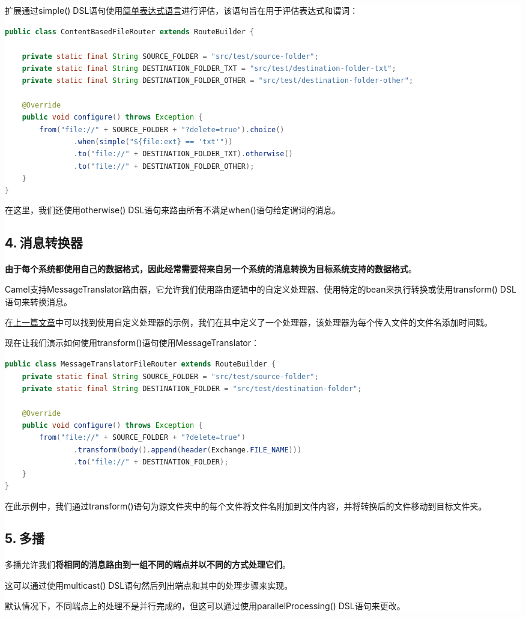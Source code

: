 扩展通过simple() DSL语句使用[简单表达式语言](https://camel.apache.org/simple.html)进行评估，该语句旨在用于评估表达式和谓词：

```java
public class ContentBasedFileRouter extends RouteBuilder {

    private static final String SOURCE_FOLDER = "src/test/source-folder";
    private static final String DESTINATION_FOLDER_TXT = "src/test/destination-folder-txt";
    private static final String DESTINATION_FOLDER_OTHER = "src/test/destination-folder-other";

    @Override
    public void configure() throws Exception {
        from("file://" + SOURCE_FOLDER + "?delete=true").choice()
                .when(simple("${file:ext} == 'txt'"))
                .to("file://" + DESTINATION_FOLDER_TXT).otherwise()
                .to("file://" + DESTINATION_FOLDER_OTHER);
    }
}
```

在这里，我们还使用otherwise() DSL语句来路由所有不满足when()语句给定谓词的消息。

## 4. 消息转换器

**由于每个系统都使用自己的数据格式，因此经常需要将来自另一个系统的消息转换为目标系统支持的数据格式**。

Camel支持MessageTranslator路由器，它允许我们使用路由逻辑中的自定义处理器、使用特定的bean来执行转换或使用transform() DSL语句来转换消息。

在[上一篇文章](https://www.baeldung.com/apache-camel-intro)中可以找到使用自定义处理器的示例，我们在其中定义了一个处理器，该处理器为每个传入文件的文件名添加时间戳。

现在让我们演示如何使用transform()语句使用MessageTranslator：

```java
public class MessageTranslatorFileRouter extends RouteBuilder {
    private static final String SOURCE_FOLDER = "src/test/source-folder";
    private static final String DESTINATION_FOLDER = "src/test/destination-folder";

    @Override
    public void configure() throws Exception {
        from("file://" + SOURCE_FOLDER + "?delete=true")
                .transform(body().append(header(Exchange.FILE_NAME)))
                .to("file://" + DESTINATION_FOLDER);
    }
}
```

在此示例中，我们通过transform()语句为源文件夹中的每个文件将文件名附加到文件内容，并将转换后的文件移动到目标文件夹。

## 5. 多播

多播允许我们**将相同的消息路由到一组不同的端点并以不同的方式处理它们**。

这可以通过使用multicast() DSL语句然后列出端点和其中的处理步骤来实现。

默认情况下，不同端点上的处理不是并行完成的，但这可以通过使用parallelProcessing() DSL语句来更改。
